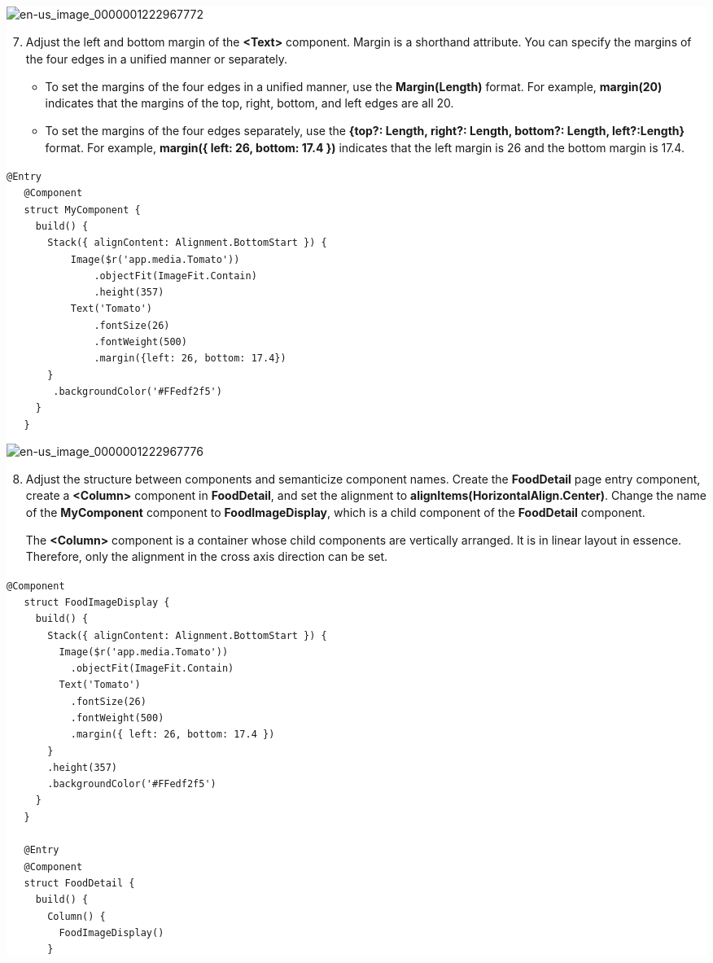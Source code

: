 
   ![en-us_image_0000001222967772](figures/en-us_image_0000001222967772.png)

7. Adjust the left and bottom margin of the **\<Text>** component. Margin is a shorthand attribute. You can specify the margins of the four edges in a unified manner or separately.  
   - To set the margins of the four edges in a unified manner, use the **Margin(Length)** format. For example, **margin(20)** indicates that the margins of the top, right, bottom, and left edges are all 20.
   
   - To set the margins of the four edges separately, use the **{top?: Length, right?: Length, bottom?: Length, left?:Length}** format. For example, **margin({ left: 26, bottom: 17.4 })** indicates that the left margin is 26 and the bottom margin is 17.4.

```
@Entry
   @Component
   struct MyComponent {
     build() {
       Stack({ alignContent: Alignment.BottomStart }) {
           Image($r('app.media.Tomato'))
               .objectFit(ImageFit.Contain)
               .height(357)
           Text('Tomato')
               .fontSize(26)
               .fontWeight(500)
               .margin({left: 26, bottom: 17.4})
       }
        .backgroundColor('#FFedf2f5')
     }
   }
```


   ![en-us_image_0000001222967776](figures/en-us_image_0000001222967776.png)

8. Adjust the structure between components and semanticize component names. Create the **FoodDetail** page entry component, create a **\<Column>** component in **FoodDetail**, and set the alignment to **alignItems(HorizontalAlign.Center)**. Change the name of the **MyComponent** component to **FoodImageDisplay**, which is a child component of the **FoodDetail** component.

   The **\<Column>** component is a container whose child components are vertically arranged. It is in linear layout in essence. Therefore, only the alignment in the cross axis direction can be set.

```
@Component
   struct FoodImageDisplay {
     build() {
       Stack({ alignContent: Alignment.BottomStart }) {
         Image($r('app.media.Tomato'))
           .objectFit(ImageFit.Contain)
         Text('Tomato')
           .fontSize(26)
           .fontWeight(500)
           .margin({ left: 26, bottom: 17.4 })
       }
       .height(357)
       .backgroundColor('#FFedf2f5')
     }
   }

   @Entry
   @Component
   struct FoodDetail {
     build() {
       Column() {
         FoodImageDisplay()
       }
```